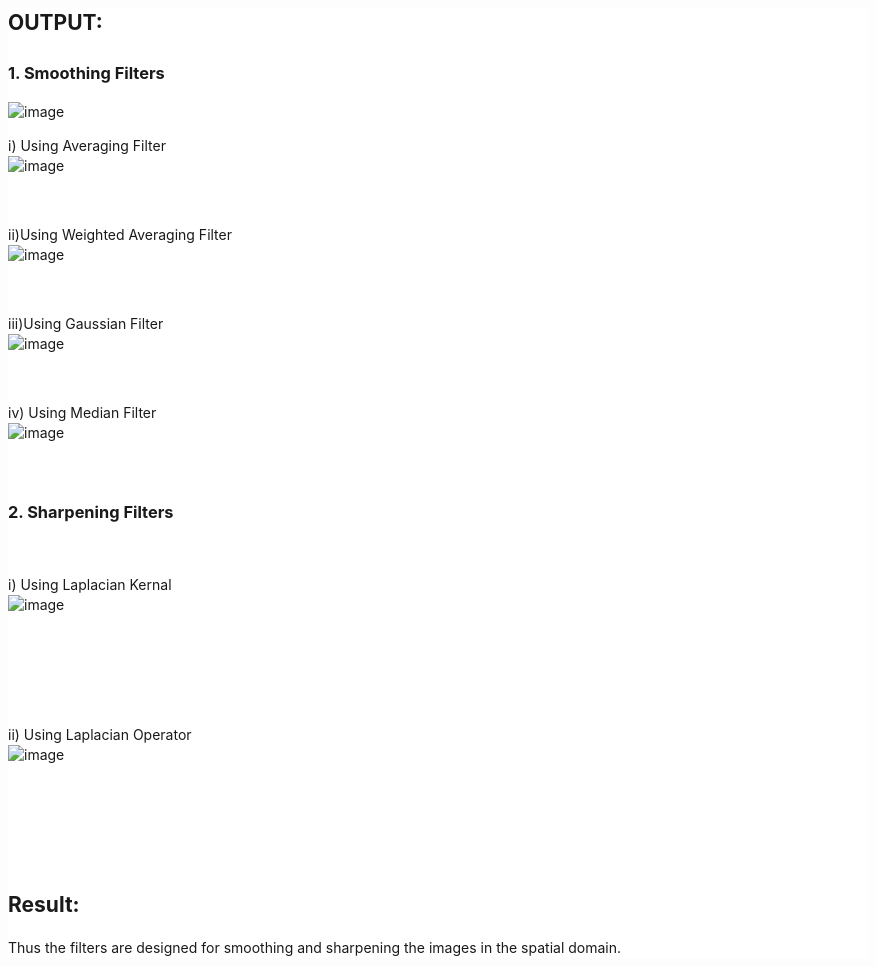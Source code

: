 ```

```
## OUTPUT:
### 1. Smoothing Filters

<img width="380" height="276" alt="image" src="https://github.com/user-attachments/assets/a52865a5-4285-4c3d-8528-ede06975096d" />


i) Using Averaging Filter
</br>
<img width="380" height="276" alt="image" src="https://github.com/user-attachments/assets/a9dc3bb4-5042-4ca9-881d-05455eaa2198" />

</br>


ii)Using Weighted Averaging Filter
</br>
<img width="637" height="456" alt="image" src="https://github.com/user-attachments/assets/542bc744-0d83-44e8-bfcc-1bb95c67b6ae" />

</br>


iii)Using Gaussian Filter
</br>
<img width="642" height="460" alt="image" src="https://github.com/user-attachments/assets/42358909-ca04-41d1-ba05-bab90721b3cc" />

</br>


iv) Using Median Filter
</br>
<img width="645" height="463" alt="image" src="https://github.com/user-attachments/assets/77299f92-de6a-4085-8cc6-e3c061b123e6" />

</br>


### 2. Sharpening Filters
</br>

i) Using Laplacian Kernal
</br>
<img width="649" height="474" alt="image" src="https://github.com/user-attachments/assets/dddaa51f-a3ae-46ef-a7ca-2dc79489d272" />

</br>
</br>
</br>
</br>

ii) Using Laplacian Operator
</br>
<img width="642" height="462" alt="image" src="https://github.com/user-attachments/assets/5f0cc91a-d186-419c-afdb-264e4fb84995" />

</br>
</br>
</br>
</br>

## Result:
Thus the filters are designed for smoothing and sharpening the images in the spatial domain.
